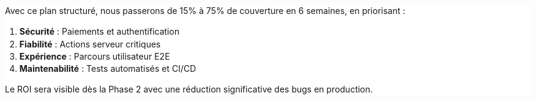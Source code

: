 Avec ce plan structuré, nous passerons de 15% à 75% de couverture en 6 semaines, en priorisant :

1. **Sécurité** : Paiements et authentification
2. **Fiabilité** : Actions serveur critiques
3. **Expérience** : Parcours utilisateur E2E
4. **Maintenabilité** : Tests automatisés et CI/CD

Le ROI sera visible dès la Phase 2 avec une réduction significative des bugs en production.

